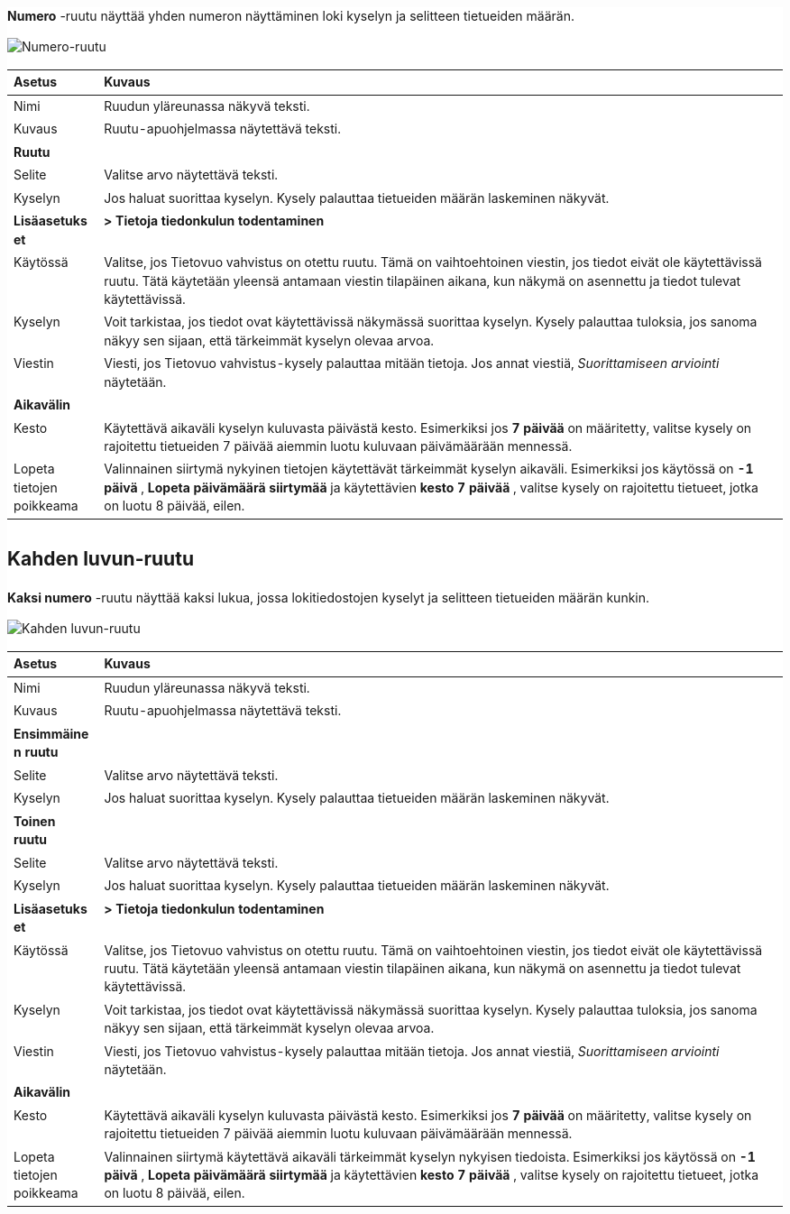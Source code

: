 **Numero** -ruutu näyttää yhden numeron näyttäminen loki kyselyn ja selitteen tietueiden määrän.

![Numero-ruutu](media/log-analytics-view-designer/tile-number.png)

| Asetus | Kuvaus |
|:--|:--|
| Nimi        | Ruudun yläreunassa näkyvä teksti. |
| Kuvaus | Ruutu-apuohjelmassa näytettävä teksti.    |
| **Ruutu** |
| Selite | Valitse arvo näytettävä teksti. |
| Kyselyn | Jos haluat suorittaa kyselyn.  Kysely palauttaa tietueiden määrän laskeminen näkyvät. |
| **Lisäasetukset** |  **> Tietoja tiedonkulun todentaminen** |
| Käytössä | Valitse, jos Tietovuo vahvistus on otettu ruutu.  Tämä on vaihtoehtoinen viestin, jos tiedot eivät ole käytettävissä ruutu.  Tätä käytetään yleensä antamaan viestin tilapäinen aikana, kun näkymä on asennettu ja tiedot tulevat käytettävissä. |
| Kyselyn | Voit tarkistaa, jos tiedot ovat käytettävissä näkymässä suorittaa kyselyn.  Kysely palauttaa tuloksia, jos sanoma näkyy sen sijaan, että tärkeimmät kyselyn olevaa arvoa. |
| Viestin | Viesti, jos Tietovuo vahvistus-kysely palauttaa mitään tietoja.  Jos annat viestiä, *Suorittamiseen arviointi* näytetään. |
| **Aikavälin** |
| Kesto | Käytettävä aikaväli kyselyn kuluvasta päivästä kesto.  Esimerkiksi jos **7 päivää** on määritetty, valitse kysely on rajoitettu tietueiden 7 päivää aiemmin luotu kuluvaan päivämäärään mennessä. |
| Lopeta tietojen poikkeama | Valinnainen siirtymä nykyinen tietojen käytettävät tärkeimmät kyselyn aikaväli.  Esimerkiksi jos käytössä on **-1 päivä** , **Lopeta päivämäärä siirtymää** ja käytettävien **kesto** **7 päivää** , valitse kysely on rajoitettu tietueet, jotka on luotu 8 päivää, eilen. |

## <a name="two-numbers-tile"></a>Kahden luvun-ruutu

**Kaksi numero** -ruutu näyttää kaksi lukua, jossa lokitiedostojen kyselyt ja selitteen tietueiden määrän kunkin.

![Kahden luvun-ruutu](media/log-analytics-view-designer/tile-two-numbers.png)

| Asetus | Kuvaus |
|:--|:--|
| Nimi        | Ruudun yläreunassa näkyvä teksti. |
| Kuvaus | Ruutu-apuohjelmassa näytettävä teksti.    |
| **Ensimmäinen ruutu** |
| Selite | Valitse arvo näytettävä teksti. |
| Kyselyn | Jos haluat suorittaa kyselyn.  Kysely palauttaa tietueiden määrän laskeminen näkyvät. |
| **Toinen ruutu** |
| Selite | Valitse arvo näytettävä teksti. |
| Kyselyn | Jos haluat suorittaa kyselyn.  Kysely palauttaa tietueiden määrän laskeminen näkyvät. |
| **Lisäasetukset** | **> Tietoja tiedonkulun todentaminen** |
| Käytössä | Valitse, jos Tietovuo vahvistus on otettu ruutu.  Tämä on vaihtoehtoinen viestin, jos tiedot eivät ole käytettävissä ruutu.  Tätä käytetään yleensä antamaan viestin tilapäinen aikana, kun näkymä on asennettu ja tiedot tulevat käytettävissä. |
| Kyselyn | Voit tarkistaa, jos tiedot ovat käytettävissä näkymässä suorittaa kyselyn.  Kysely palauttaa tuloksia, jos sanoma näkyy sen sijaan, että tärkeimmät kyselyn olevaa arvoa. |
| Viestin | Viesti, jos Tietovuo vahvistus-kysely palauttaa mitään tietoja.  Jos annat viestiä, *Suorittamiseen arviointi* näytetään. |
| **Aikavälin** |
| Kesto | Käytettävä aikaväli kyselyn kuluvasta päivästä kesto.  Esimerkiksi jos **7 päivää** on määritetty, valitse kysely on rajoitettu tietueiden 7 päivää aiemmin luotu kuluvaan päivämäärään mennessä. |
| Lopeta tietojen poikkeama | Valinnainen siirtymä käytettävä aikaväli tärkeimmät kyselyn nykyisen tiedoista.  Esimerkiksi jos käytössä on **-1 päivä** , **Lopeta päivämäärä siirtymää** ja käytettävien **kesto** **7 päivää** , valitse kysely on rajoitettu tietueet, jotka on luotu 8 päivää, eilen. |
